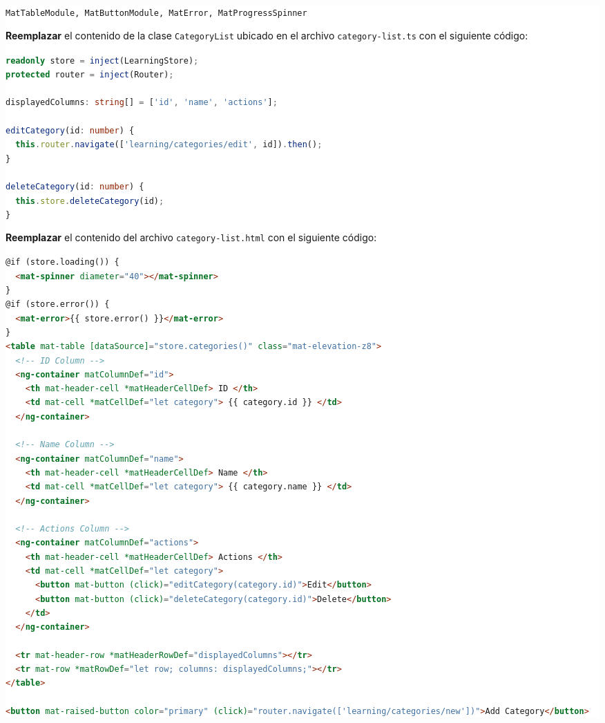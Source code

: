 ```
MatTableModule, MatButtonModule, MatError, MatProgressSpinner
```

**Reemplazar** el contenido de la clase `CategoryList` ubicado en el archivo `category-list.ts` con el siguiente código:

```ts
readonly store = inject(LearningStore);
protected router = inject(Router);

displayedColumns: string[] = ['id', 'name', 'actions'];

editCategory(id: number) {
  this.router.navigate(['learning/categories/edit', id]).then();
}

deleteCategory(id: number) {
  this.store.deleteCategory(id);
}
```

**Reemplazar** el contenido del archivo `category-list.html` con el siguiente código:
```html
@if (store.loading()) {
  <mat-spinner diameter="40"></mat-spinner>
}
@if (store.error()) {
  <mat-error>{{ store.error() }}</mat-error>
}
<table mat-table [dataSource]="store.categories()" class="mat-elevation-z8">
  <!-- ID Column -->
  <ng-container matColumnDef="id">
    <th mat-header-cell *matHeaderCellDef> ID </th>
    <td mat-cell *matCellDef="let category"> {{ category.id }} </td>
  </ng-container>

  <!-- Name Column -->
  <ng-container matColumnDef="name">
    <th mat-header-cell *matHeaderCellDef> Name </th>
    <td mat-cell *matCellDef="let category"> {{ category.name }} </td>
  </ng-container>

  <!-- Actions Column -->
  <ng-container matColumnDef="actions">
    <th mat-header-cell *matHeaderCellDef> Actions </th>
    <td mat-cell *matCellDef="let category">
      <button mat-button (click)="editCategory(category.id)">Edit</button>
      <button mat-button (click)="deleteCategory(category.id)">Delete</button>
    </td>
  </ng-container>

  <tr mat-header-row *matHeaderRowDef="displayedColumns"></tr>
  <tr mat-row *matRowDef="let row; columns: displayedColumns;"></tr>
</table>

<button mat-raised-button color="primary" (click)="router.navigate(['learning/categories/new'])">Add Category</button>
```
